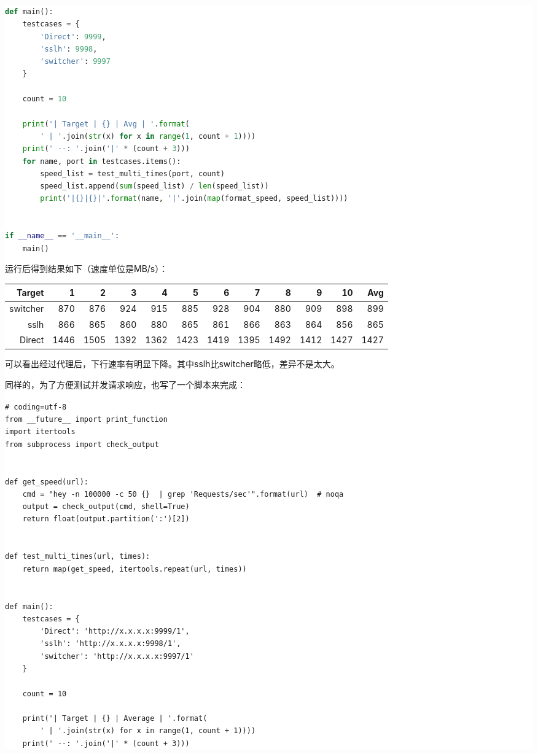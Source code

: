 ```python
def main():
    testcases = {
        'Direct': 9999,
        'sslh': 9998,
        'switcher': 9997
    }

    count = 10

    print('| Target | {} | Avg | '.format(
        ' | '.join(str(x) for x in range(1, count + 1))))
    print(' --: '.join('|' * (count + 3)))
    for name, port in testcases.items():
        speed_list = test_multi_times(port, count)
        speed_list.append(sum(speed_list) / len(speed_list))
        print('|{}|{}|'.format(name, '|'.join(map(format_speed, speed_list))))


if __name__ == '__main__':
    main()
```

运行后得到结果如下（速度单位是MB/s）：

| Target | 1 | 2 | 3 | 4 | 5 | 6 | 7 | 8 | 9 | 10 | Avg | 
| --: | --: | --: | --: | --: | --: | --: | --: | --: | --: | --: | --: |
|switcher|870|876|924|915|885|928|904|880|909|898|899|
|sslh|866|865|860|880|865|861|866|863|864|856|865|
|Direct|1446|1505|1392|1362|1423|1419|1395|1492|1412|1427|1427|

可以看出经过代理后，下行速率有明显下降。其中sslh比switcher略低，差异不是太大。

同样的，为了方便测试并发请求响应，也写了一个脚本来完成：

```
# coding=utf-8
from __future__ import print_function
import itertools
from subprocess import check_output


def get_speed(url):
    cmd = "hey -n 100000 -c 50 {}  | grep 'Requests/sec'".format(url)  # noqa
    output = check_output(cmd, shell=True)
    return float(output.partition(':')[2])


def test_multi_times(url, times):
    return map(get_speed, itertools.repeat(url, times))


def main():
    testcases = {
        'Direct': 'http://x.x.x.x:9999/1',
        'sslh': 'http://x.x.x.x:9998/1',
        'switcher': 'http://x.x.x.x:9997/1'
    }

    count = 10

    print('| Target | {} | Average | '.format(
        ' | '.join(str(x) for x in range(1, count + 1))))
    print(' --: '.join('|' * (count + 3)))
```

[sslh]: http://www.rutschle.net/tech/sslh.shtml
[sslh_gh]: https://github.com/yrutschle/sslh
[issuse1]: https://github.com/yrutschle/sslh/issues/87
[HAProxy]: http://www.haproxy.org/
[1]: http://www.tuicool.com/articles/auqyuur
[Go]: http://golang.org 
[Switcher]: https://github.com/jamescun/switcher
[fork]: https://github.com/jackyspy/switcher
[boom]: https://github.com/tarekziade/boom